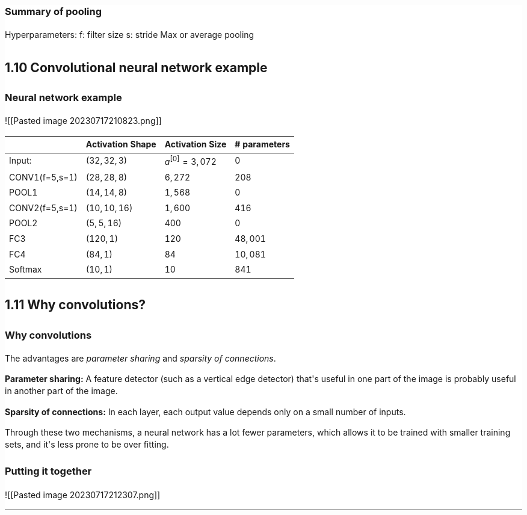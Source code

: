 ### Summary of pooling

Hyperparameters:
	f: filter size
	s: stride
	Max or average pooling


## 1.10 Convolutional neural network example

### Neural network example

![[Pasted image 20230717210823.png]]

|                | Activation Shape | Activation Size | # parameters |
| -------------- | ---------------- | --------------- | ------------ |
| Input:         | $(32, 32, 3)$    | $a^{[0]}=3,072$ | $0$          |
| CONV1(f=5,s=1) | $(28, 28, 8)$    | $6,272$         | $208$        |
| POOL1          | $(14, 14, 8)$    | $1,568$         | $0$          |
| CONV2(f=5,s=1) | $(10, 10, 16)$   | $1,600$         | $416$        |
| POOL2          | $(5, 5, 16)$     | $400$           | $0$          |
| FC3            | $(120, 1)$       | $120$           | $48,001$     |
| FC4            | $(84, 1)$        | $84$            | $10,081$     |
| Softmax        | $(10, 1)$        | $10$            | $841$             |


## 1.11 Why convolutions?

### Why convolutions

The advantages are *parameter sharing* and *sparsity of connections*.

**Parameter sharing:** A feature detector (such as a vertical edge detector) that's useful in one part of the image is probably useful in another part of the image.

**Sparsity of connections:** In each layer, each output value depends only on a small number of inputs.

Through these two mechanisms, a neural network has a lot fewer parameters, which allows it to be trained with smaller training sets, and it's less prone to be over fitting.

### Putting it together

![[Pasted image 20230717212307.png]]


---
